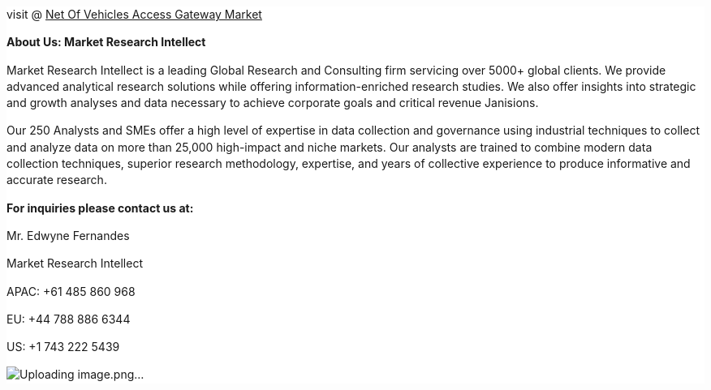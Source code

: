 visit&nbsp;@</strong>&nbsp;</span><span class="font-[700]"><a href="https://www.marketresearchintellect.com/product/global-net-of-vehicles-access-gateway-market/?utm_source=Linkedin&utm_medium=846" target="_blank" data-tracking-control-name="article-ssr-frontend-pulse_little-text-block" data-tracking-will-navigate="" data-test-link="">Net Of Vehicles Access Gateway Market</a></span></p><p><strong><span class="font-[700]">About Us: Market Research Intellect</span></strong></p><p><span class="">Market Research Intellect is a leading Global Research and Consulting firm servicing over 5000+ global clients. We provide advanced analytical research solutions while offering information-enriched research studies.&nbsp;</span>We also offer insights into strategic and growth analyses and data necessary to achieve corporate goals and critical revenue Janisions.</p><p><span class="">Our 250 Analysts and SMEs offer a high level of expertise in data collection and governance using industrial techniques to collect and analyze data on more than 25,000 high-impact and niche markets. Our analysts are trained to combine modern data collection techniques, superior research methodology, expertise, and years of collective experience to produce informative and accurate research.</span></p><p><strong>For inquiries please contact us at:</strong></p><p>Mr. Edwyne Fernandes</p><p>Market Research Intellect</p><p>APAC: +61 485 860 968</p><p>EU: +44 788 886 6344</p><p>US: +1 743 222 5439</p>
![Uploading image.png…]()
